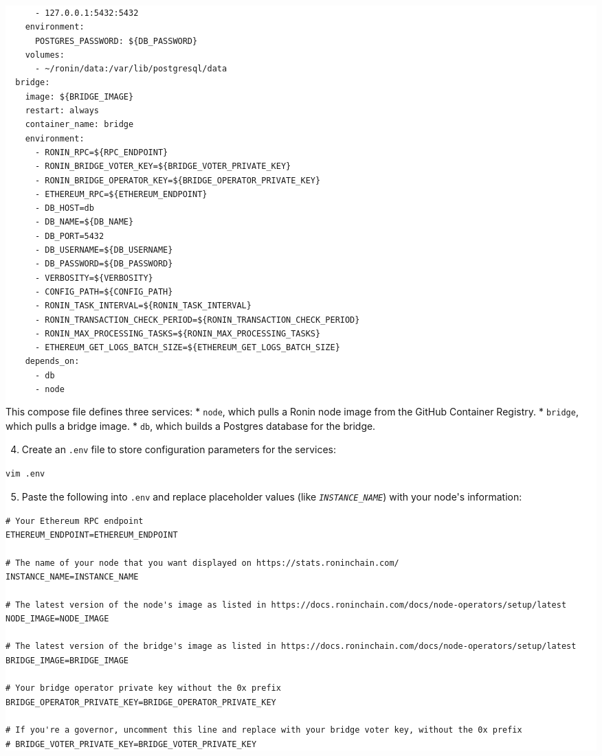   ```
        - 127.0.0.1:5432:5432
      environment:
        POSTGRES_PASSWORD: ${DB_PASSWORD}
      volumes:
        - ~/ronin/data:/var/lib/postgresql/data
    bridge:
      image: ${BRIDGE_IMAGE}
      restart: always
      container_name: bridge
      environment:
        - RONIN_RPC=${RPC_ENDPOINT}
        - RONIN_BRIDGE_VOTER_KEY=${BRIDGE_VOTER_PRIVATE_KEY}
        - RONIN_BRIDGE_OPERATOR_KEY=${BRIDGE_OPERATOR_PRIVATE_KEY}
        - ETHEREUM_RPC=${ETHEREUM_ENDPOINT}
        - DB_HOST=db
        - DB_NAME=${DB_NAME}
        - DB_PORT=5432
        - DB_USERNAME=${DB_USERNAME}
        - DB_PASSWORD=${DB_PASSWORD}
        - VERBOSITY=${VERBOSITY}
        - CONFIG_PATH=${CONFIG_PATH}
        - RONIN_TASK_INTERVAL=${RONIN_TASK_INTERVAL}
        - RONIN_TRANSACTION_CHECK_PERIOD=${RONIN_TRANSACTION_CHECK_PERIOD}
        - RONIN_MAX_PROCESSING_TASKS=${RONIN_MAX_PROCESSING_TASKS}
        - ETHEREUM_GET_LOGS_BATCH_SIZE=${ETHEREUM_GET_LOGS_BATCH_SIZE}
      depends_on:
        - db
        - node
  ```

  This compose file defines three services:
     * `node`, which pulls a Ronin node image from the GitHub Container Registry.
     * `bridge`, which pulls a bridge image.
     * `db`, which builds a Postgres database for the bridge.

4. Create an `.env` file to store configuration parameters for the services:

  ```
  vim .env
  ```

5. Paste the following into `.env` and replace placeholder values (like *`INSTANCE_NAME`*) with your node's information:

  ```
  # Your Ethereum RPC endpoint
  ETHEREUM_ENDPOINT=ETHEREUM_ENDPOINT

  # The name of your node that you want displayed on https://stats.roninchain.com/
  INSTANCE_NAME=INSTANCE_NAME

  # The latest version of the node's image as listed in https://docs.roninchain.com/docs/node-operators/setup/latest
  NODE_IMAGE=NODE_IMAGE

  # The latest version of the bridge's image as listed in https://docs.roninchain.com/docs/node-operators/setup/latest
  BRIDGE_IMAGE=BRIDGE_IMAGE

  # Your bridge operator private key without the 0x prefix
  BRIDGE_OPERATOR_PRIVATE_KEY=BRIDGE_OPERATOR_PRIVATE_KEY

  # If you're a governor, uncomment this line and replace with your bridge voter key, without the 0x prefix
  # BRIDGE_VOTER_PRIVATE_KEY=BRIDGE_VOTER_PRIVATE_KEY

  ```